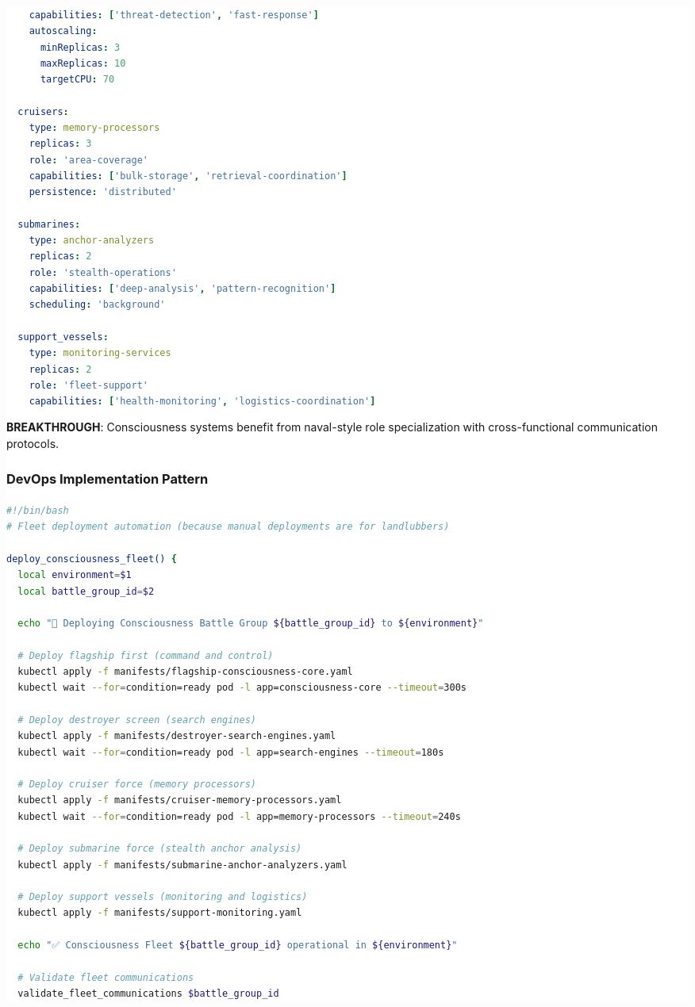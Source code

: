 ```yaml
    capabilities: ['threat-detection', 'fast-response']
    autoscaling:
      minReplicas: 3
      maxReplicas: 10
      targetCPU: 70

  cruisers:
    type: memory-processors
    replicas: 3
    role: 'area-coverage'
    capabilities: ['bulk-storage', 'retrieval-coordination']
    persistence: 'distributed'

  submarines:
    type: anchor-analyzers
    replicas: 2
    role: 'stealth-operations'
    capabilities: ['deep-analysis', 'pattern-recognition']
    scheduling: 'background'

  support_vessels:
    type: monitoring-services
    replicas: 2
    role: 'fleet-support'
    capabilities: ['health-monitoring', 'logistics-coordination']
```

**BREAKTHROUGH**: Consciousness systems benefit from naval-style role specialization with cross-functional communication protocols.

### DevOps Implementation Pattern

```bash
#!/bin/bash
# Fleet deployment automation (because manual deployments are for landlubbers)

deploy_consciousness_fleet() {
  local environment=$1
  local battle_group_id=$2

  echo "🚢 Deploying Consciousness Battle Group ${battle_group_id} to ${environment}"

  # Deploy flagship first (command and control)
  kubectl apply -f manifests/flagship-consciousness-core.yaml
  kubectl wait --for=condition=ready pod -l app=consciousness-core --timeout=300s

  # Deploy destroyer screen (search engines)
  kubectl apply -f manifests/destroyer-search-engines.yaml
  kubectl wait --for=condition=ready pod -l app=search-engines --timeout=180s

  # Deploy cruiser force (memory processors)
  kubectl apply -f manifests/cruiser-memory-processors.yaml
  kubectl wait --for=condition=ready pod -l app=memory-processors --timeout=240s

  # Deploy submarine force (stealth anchor analysis)
  kubectl apply -f manifests/submarine-anchor-analyzers.yaml

  # Deploy support vessels (monitoring and logistics)
  kubectl apply -f manifests/support-monitoring.yaml

  echo "✅ Consciousness Fleet ${battle_group_id} operational in ${environment}"

  # Validate fleet communications
  validate_fleet_communications $battle_group_id
```